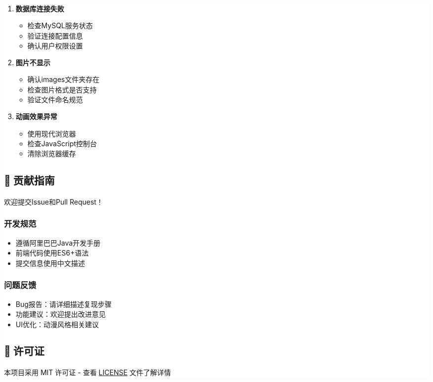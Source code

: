 1. **数据库连接失败**
   - 检查MySQL服务状态
   - 验证连接配置信息
   - 确认用户权限设置

2. **图片不显示**
   - 确认images文件夹存在
   - 检查图片格式是否支持
   - 验证文件命名规范

3. **动画效果异常**
   - 使用现代浏览器
   - 检查JavaScript控制台
   - 清除浏览器缓存

## 🤝 贡献指南

欢迎提交Issue和Pull Request！

### 开发规范
- 遵循阿里巴巴Java开发手册
- 前端代码使用ES6+语法
- 提交信息使用中文描述

### 问题反馈
- Bug报告：请详细描述复现步骤
- 功能建议：欢迎提出改进意见
- UI优化：动漫风格相关建议

## 📄 许可证

本项目采用 MIT 许可证 - 查看 [LICENSE](LICENSE) 文件了解详情


